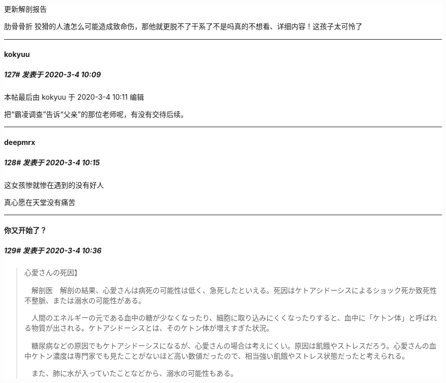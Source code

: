 更新解剖报告


肋骨骨折</blockquote>
狡猾的人渣怎么可能造成致命伤，那他就更脱不了干系了不是吗真的不想看、详细内容！这孩子太可怜了







*****

####  kokyuu  
##### 127#       发表于 2020-3-4 10:09



 本帖最后由 kokyuu 于 2020-3-4 10:11 编辑 

把“霸凌调查”告诉“父亲”的那位老师呢，有没有交待后续。







*****

####  deepmrx  
##### 128#       发表于 2020-3-4 10:15




这女孩惨就惨在遇到的没有好人


真心愿在天堂没有痛苦







*****

####  你又开始了？  
##### 129#       发表于 2020-3-4 10:36



<blockquote>心愛さんの死因】


　解剖医　解剖の結果、心愛さんは病死の可能性は低く、急死したといえる。死因はケトアシドーシスによるショック死か致死性不整脈、または溺水の可能性がある。


　人間のエネルギーの元である血中の糖が少なくなったり、細胞に取り込みにくくなったりすると、血中に「ケトン体」と呼ばれる物質が出される。ケトアシドーシスとは、そのケトン体が増えすぎた状況。


　糖尿病などの原因でもケトアシドーシスになるが、心愛さんの場合は考えにくい。原因は飢餓やストレスだろう。心愛さんの血中ケトン濃度は専門家でも見たことがないほど高い数値だったので、相当強い飢餓やストレス状態だったと考えられる。


　また、肺に水が入っていたことなどから、溺水の可能性もある。</blockquote>
